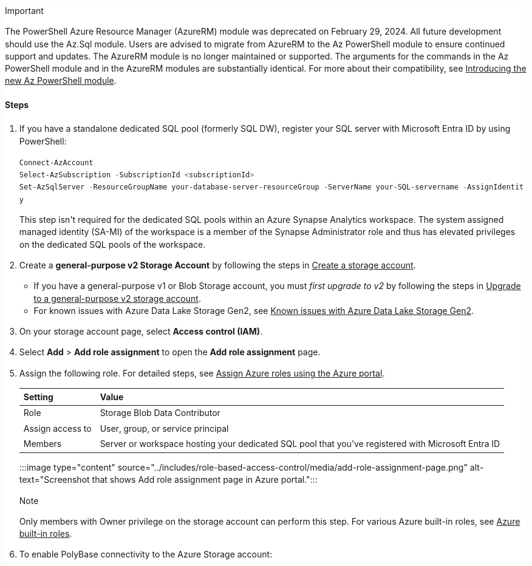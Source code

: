 > [!IMPORTANT]
> The PowerShell Azure Resource Manager (AzureRM) module was deprecated on February 29, 2024. All future development should use the Az.Sql module. Users are advised to migrate from AzureRM to the Az PowerShell module to ensure continued support and updates. The AzureRM module is no longer maintained or supported. The arguments for the commands in the Az PowerShell module and in the AzureRM modules are substantially identical. For more about their compatibility, see [Introducing the new Az PowerShell module](/powershell/azure/new-azureps-module-az).

#### Steps

1. If you have a standalone dedicated SQL pool (formerly SQL DW), register your SQL server with Microsoft Entra ID by using PowerShell:

   ```powershell
   Connect-AzAccount
   Select-AzSubscription -SubscriptionId <subscriptionId>
   Set-AzSqlServer -ResourceGroupName your-database-server-resourceGroup -ServerName your-SQL-servername -AssignIdentity
   ```

   This step isn't required for the dedicated SQL pools within an Azure Synapse Analytics workspace. The system assigned managed identity (SA-MI) of the workspace is a member of the Synapse Administrator role and thus has elevated privileges on the dedicated SQL pools of the workspace.

1. Create a **general-purpose v2 Storage Account** by following the steps in [Create a storage account](/azure/storage/common/storage-account-create).

    - If you have a general-purpose v1 or Blob Storage account, you must *first upgrade to v2* by following the steps in [Upgrade to a general-purpose v2 storage account](/azure/storage/common/storage-account-upgrade).
    - For known issues with Azure Data Lake Storage Gen2, see [Known issues with Azure Data Lake Storage Gen2](/azure/storage/blobs/data-lake-storage-known-issues).

1. On your storage account page, select **Access control (IAM)**.

1. Select **Add** > **Add role assignment** to open the **Add role assignment** page.

1. Assign the following role. For detailed steps, see [Assign Azure roles using the Azure portal](/azure/role-based-access-control/role-assignments-portal).

    | Setting | Value |
    | --- | --- |
    | Role | Storage Blob Data Contributor |
    | Assign access to | User, group, or service principal |
    | Members | Server or workspace hosting your dedicated SQL pool that you've registered with Microsoft Entra ID |

    :::image type="content" source="../includes/role-based-access-control/media/add-role-assignment-page.png" alt-text="Screenshot that shows Add role assignment page in Azure portal.":::

   > [!NOTE]  
   > Only members with Owner privilege on the storage account can perform this step. For various Azure built-in roles, see [Azure built-in roles](/azure/role-based-access-control/built-in-roles).

1. To enable PolyBase connectivity to the Azure Storage account:


[arm-deployment-model-568f]: /azure/azure-resource-manager/management/deployment-models
[vm-configure-private-ip-addresses-for-a-virtual-machine-using-the-azure-portal-321w]: /azure/virtual-network/virtual-networks-static-private-ip-arm-pportal
[vm-virtual-network-service-endpoints-overview-649d]: /azure/virtual-network/virtual-network-service-endpoints-overview
[vpn-gateway-indexmd-608y]: /azure/vpn-gateway/index
[http-azure-portal-link-ref-477t]: https://portal.azure.com/
[rest-api-virtual-network-rules-operations-862r]: /rest/api/sql/virtual-network-rules